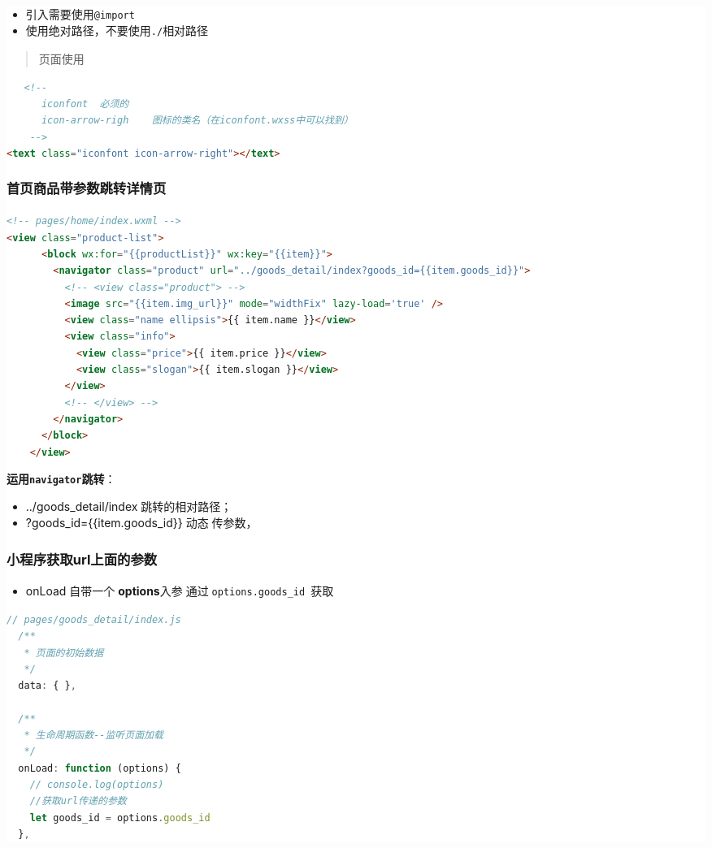 * 引入需要使用`@import`
* 使用绝对路径，不要使用`./`相对路径

> 页面使用

```html
   <!-- 
      iconfont  必须的 
	  icon-arrow-righ    图标的类名（在iconfont.wxss中可以找到）
	-->
<text class="iconfont icon-arrow-right"></text>
```



### 首页商品带参数跳转详情页

```html
<!-- pages/home/index.wxml -->
<view class="product-list">
      <block wx:for="{{productList}}" wx:key="{{item}}">
        <navigator class="product" url="../goods_detail/index?goods_id={{item.goods_id}}">
          <!-- <view class="product"> -->
          <image src="{{item.img_url}}" mode="widthFix" lazy-load='true' />
          <view class="name ellipsis">{{ item.name }}</view>
          <view class="info">
            <view class="price">{{ item.price }}</view>
            <view class="slogan">{{ item.slogan }}</view>
          </view>
          <!-- </view> -->
        </navigator>
      </block>
    </view>
```

**运用`navigator`跳转**：

* ../goods_detail/index    跳转的相对路径；
* ?goods_id={{item.goods_id}}   动态 传参数，

### 小程序获取url上面的参数

* onLoad 自带一个 **options**入参 通过 `options.goods_id `获取

```js
// pages/goods_detail/index.js
  /**
   * 页面的初始数据
   */
  data: { },

  /**
   * 生命周期函数--监听页面加载
   */
  onLoad: function (options) {
    // console.log(options)
    //获取url传递的参数
    let goods_id = options.goods_id
  },

```
